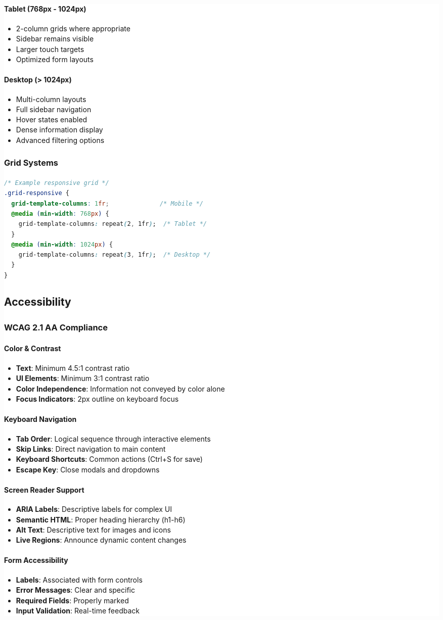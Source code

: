 #### Tablet (768px - 1024px)
- 2-column grids where appropriate
- Sidebar remains visible
- Larger touch targets
- Optimized form layouts

#### Desktop (> 1024px)
- Multi-column layouts
- Full sidebar navigation
- Hover states enabled
- Dense information display
- Advanced filtering options

### Grid Systems
```css
/* Example responsive grid */
.grid-responsive {
  grid-template-columns: 1fr;              /* Mobile */
  @media (min-width: 768px) {
    grid-template-columns: repeat(2, 1fr);  /* Tablet */
  }
  @media (min-width: 1024px) {
    grid-template-columns: repeat(3, 1fr);  /* Desktop */
  }
}
```

## Accessibility

### WCAG 2.1 AA Compliance

#### Color & Contrast
- **Text**: Minimum 4.5:1 contrast ratio
- **UI Elements**: Minimum 3:1 contrast ratio
- **Color Independence**: Information not conveyed by color alone
- **Focus Indicators**: 2px outline on keyboard focus

#### Keyboard Navigation
- **Tab Order**: Logical sequence through interactive elements
- **Skip Links**: Direct navigation to main content
- **Keyboard Shortcuts**: Common actions (Ctrl+S for save)
- **Escape Key**: Close modals and dropdowns

#### Screen Reader Support
- **ARIA Labels**: Descriptive labels for complex UI
- **Semantic HTML**: Proper heading hierarchy (h1-h6)
- **Alt Text**: Descriptive text for images and icons
- **Live Regions**: Announce dynamic content changes

#### Form Accessibility
- **Labels**: Associated with form controls
- **Error Messages**: Clear and specific
- **Required Fields**: Properly marked
- **Input Validation**: Real-time feedback
